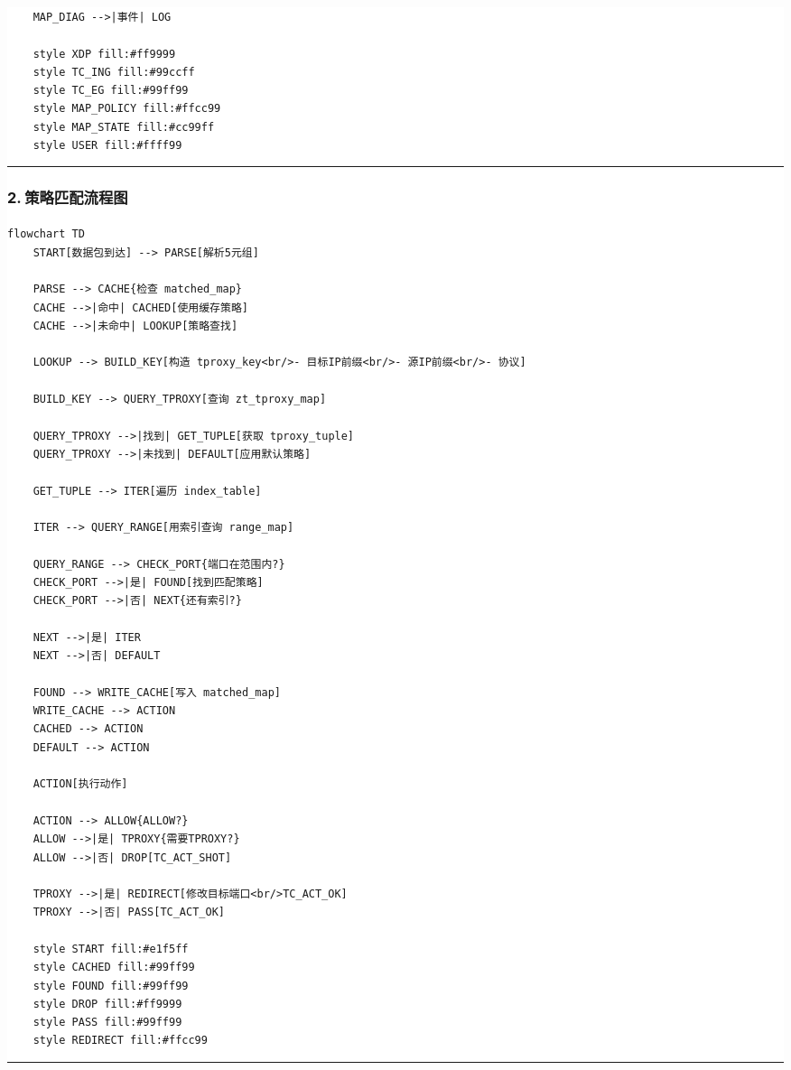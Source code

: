 ```mermaid
    MAP_DIAG -->|事件| LOG

    style XDP fill:#ff9999
    style TC_ING fill:#99ccff
    style TC_EG fill:#99ff99
    style MAP_POLICY fill:#ffcc99
    style MAP_STATE fill:#cc99ff
    style USER fill:#ffff99
```

---

### 2. 策略匹配流程图

```mermaid
flowchart TD
    START[数据包到达] --> PARSE[解析5元组]

    PARSE --> CACHE{检查 matched_map}
    CACHE -->|命中| CACHED[使用缓存策略]
    CACHE -->|未命中| LOOKUP[策略查找]

    LOOKUP --> BUILD_KEY[构造 tproxy_key<br/>- 目标IP前缀<br/>- 源IP前缀<br/>- 协议]

    BUILD_KEY --> QUERY_TPROXY[查询 zt_tproxy_map]

    QUERY_TPROXY -->|找到| GET_TUPLE[获取 tproxy_tuple]
    QUERY_TPROXY -->|未找到| DEFAULT[应用默认策略]

    GET_TUPLE --> ITER[遍历 index_table]

    ITER --> QUERY_RANGE[用索引查询 range_map]

    QUERY_RANGE --> CHECK_PORT{端口在范围内?}
    CHECK_PORT -->|是| FOUND[找到匹配策略]
    CHECK_PORT -->|否| NEXT{还有索引?}

    NEXT -->|是| ITER
    NEXT -->|否| DEFAULT

    FOUND --> WRITE_CACHE[写入 matched_map]
    WRITE_CACHE --> ACTION
    CACHED --> ACTION
    DEFAULT --> ACTION

    ACTION[执行动作]

    ACTION --> ALLOW{ALLOW?}
    ALLOW -->|是| TPROXY{需要TPROXY?}
    ALLOW -->|否| DROP[TC_ACT_SHOT]

    TPROXY -->|是| REDIRECT[修改目标端口<br/>TC_ACT_OK]
    TPROXY -->|否| PASS[TC_ACT_OK]

    style START fill:#e1f5ff
    style CACHED fill:#99ff99
    style FOUND fill:#99ff99
    style DROP fill:#ff9999
    style PASS fill:#99ff99
    style REDIRECT fill:#ffcc99
```

---
